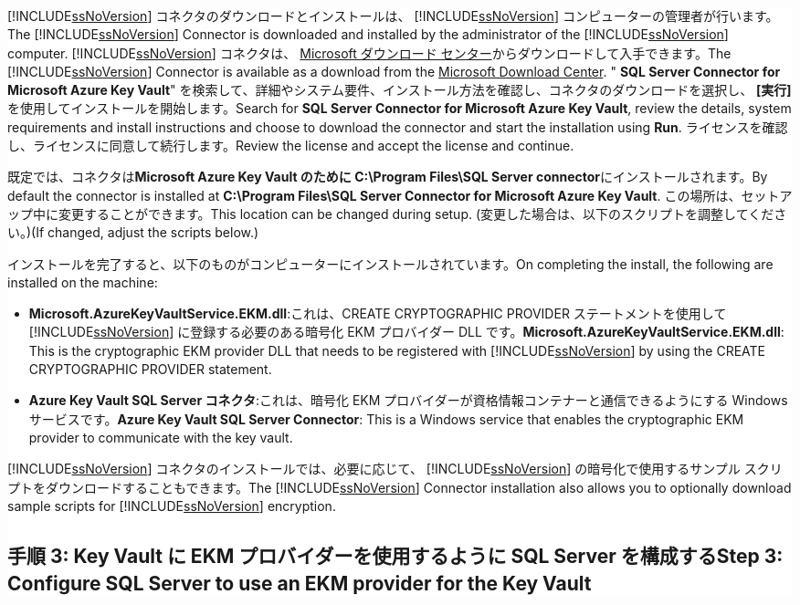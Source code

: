  <span data-ttu-id="52fbc-171">[!INCLUDE[ssNoVersion](../../../includes/ssnoversion-md.md)] コネクタのダウンロードとインストールは、 [!INCLUDE[ssNoVersion](../../../includes/ssnoversion-md.md)] コンピューターの管理者が行います。</span><span class="sxs-lookup"><span data-stu-id="52fbc-171">The [!INCLUDE[ssNoVersion](../../../includes/ssnoversion-md.md)] Connector is downloaded and installed by the administrator of the [!INCLUDE[ssNoVersion](../../../includes/ssnoversion-md.md)] computer.</span></span> <span data-ttu-id="52fbc-172">[!INCLUDE[ssNoVersion](../../../includes/ssnoversion-md.md)] コネクタは、 [Microsoft ダウンロード センター](https://go.microsoft.com/fwlink/p/?LinkId=521700)からダウンロードして入手できます。</span><span class="sxs-lookup"><span data-stu-id="52fbc-172">The [!INCLUDE[ssNoVersion](../../../includes/ssnoversion-md.md)] Connector is available as a download from the [Microsoft Download Center](https://go.microsoft.com/fwlink/p/?LinkId=521700).</span></span>  <span data-ttu-id="52fbc-173">" **SQL Server Connector for Microsoft Azure Key Vault**" を検索して、詳細やシステム要件、インストール方法を確認し、コネクタのダウンロードを選択し、 **[実行]** を使用してインストールを開始します。</span><span class="sxs-lookup"><span data-stu-id="52fbc-173">Search for **SQL Server Connector for Microsoft Azure Key Vault**, review the details, system requirements and install instructions and choose to download the connector and start the installation using **Run**.</span></span> <span data-ttu-id="52fbc-174">ライセンスを確認し、ライセンスに同意して続行します。</span><span class="sxs-lookup"><span data-stu-id="52fbc-174">Review the license and accept the license and continue.</span></span>

 <span data-ttu-id="52fbc-175">既定では、コネクタは**Microsoft Azure Key Vault のために C:\Program Files\SQL Server connector**にインストールされます。</span><span class="sxs-lookup"><span data-stu-id="52fbc-175">By default the connector is installed at **C:\Program Files\SQL Server Connector for Microsoft Azure Key Vault**.</span></span> <span data-ttu-id="52fbc-176">この場所は、セットアップ中に変更することができます。</span><span class="sxs-lookup"><span data-stu-id="52fbc-176">This location can be changed during setup.</span></span> <span data-ttu-id="52fbc-177">(変更した場合は、以下のスクリプトを調整してください。)</span><span class="sxs-lookup"><span data-stu-id="52fbc-177">(If changed, adjust the scripts below.)</span></span>

 <span data-ttu-id="52fbc-178">インストールを完了すると、以下のものがコンピューターにインストールされています。</span><span class="sxs-lookup"><span data-stu-id="52fbc-178">On completing the install, the following are installed on the machine:</span></span>

-   <span data-ttu-id="52fbc-179">**Microsoft.AzureKeyVaultService.EKM.dll**:これは、CREATE CRYPTOGRAPHIC PROVIDER ステートメントを使用して [!INCLUDE[ssNoVersion](../../../includes/ssnoversion-md.md)] に登録する必要のある暗号化 EKM プロバイダー DLL です。</span><span class="sxs-lookup"><span data-stu-id="52fbc-179">**Microsoft.AzureKeyVaultService.EKM.dll**: This is the cryptographic EKM provider DLL that needs to be registered with [!INCLUDE[ssNoVersion](../../../includes/ssnoversion-md.md)] by using the CREATE CRYPTOGRAPHIC PROVIDER statement.</span></span>

-   <span data-ttu-id="52fbc-180">**Azure Key Vault SQL Server コネクタ**:これは、暗号化 EKM プロバイダーが資格情報コンテナーと通信できるようにする Windows サービスです。</span><span class="sxs-lookup"><span data-stu-id="52fbc-180">**Azure Key Vault SQL Server Connector**: This is a Windows service that enables the cryptographic EKM provider to communicate with the key vault.</span></span>

 <span data-ttu-id="52fbc-181">[!INCLUDE[ssNoVersion](../../../includes/ssnoversion-md.md)] コネクタのインストールでは、必要に応じて、 [!INCLUDE[ssNoVersion](../../../includes/ssnoversion-md.md)] の暗号化で使用するサンプル スクリプトをダウンロードすることもできます。</span><span class="sxs-lookup"><span data-stu-id="52fbc-181">The [!INCLUDE[ssNoVersion](../../../includes/ssnoversion-md.md)] Connector installation also allows you to optionally download sample scripts for [!INCLUDE[ssNoVersion](../../../includes/ssnoversion-md.md)] encryption.</span></span>

##  <a name="step-3-configure-sql-server-to-use-an-ekm-provider-for-the-key-vault"></a><a name="Step3"></a><span data-ttu-id="52fbc-182">手順 3: Key Vault に EKM プロバイダーを使用するように SQL Server を構成する</span><span class="sxs-lookup"><span data-stu-id="52fbc-182">Step 3: Configure SQL Server to use an EKM provider for the Key Vault</span></span>
